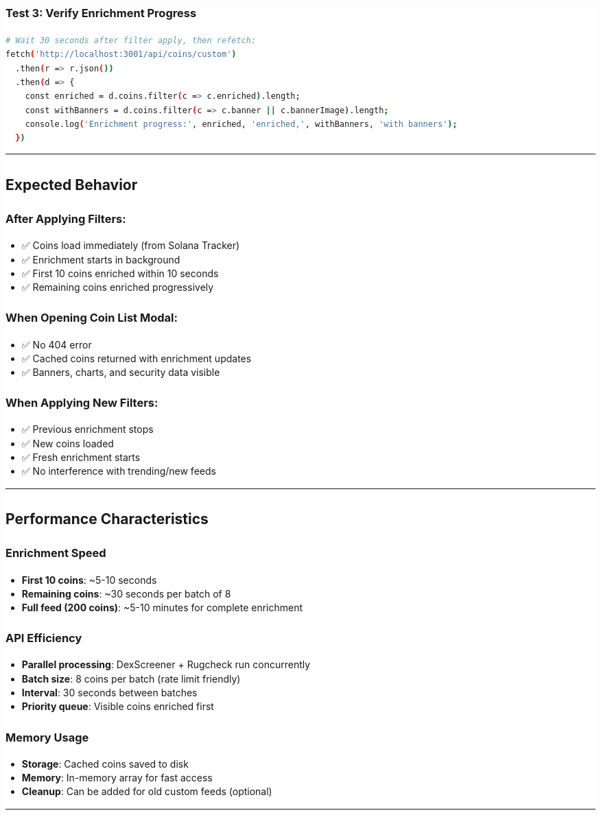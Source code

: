 ### Test 3: Verify Enrichment Progress
```bash
# Wait 30 seconds after filter apply, then refetch:
fetch('http://localhost:3001/api/coins/custom')
  .then(r => r.json())
  .then(d => {
    const enriched = d.coins.filter(c => c.enriched).length;
    const withBanners = d.coins.filter(c => c.banner || c.bannerImage).length;
    console.log('Enrichment progress:', enriched, 'enriched,', withBanners, 'with banners');
  })
```

---

## Expected Behavior

### After Applying Filters:
- ✅ Coins load immediately (from Solana Tracker)
- ✅ Enrichment starts in background
- ✅ First 10 coins enriched within 10 seconds
- ✅ Remaining coins enriched progressively

### When Opening Coin List Modal:
- ✅ No 404 error
- ✅ Cached coins returned with enrichment updates
- ✅ Banners, charts, and security data visible

### When Applying New Filters:
- ✅ Previous enrichment stops
- ✅ New coins loaded
- ✅ Fresh enrichment starts
- ✅ No interference with trending/new feeds

---

## Performance Characteristics

### Enrichment Speed
- **First 10 coins**: ~5-10 seconds
- **Remaining coins**: ~30 seconds per batch of 8
- **Full feed (200 coins)**: ~5-10 minutes for complete enrichment

### API Efficiency
- **Parallel processing**: DexScreener + Rugcheck run concurrently
- **Batch size**: 8 coins per batch (rate limit friendly)
- **Interval**: 30 seconds between batches
- **Priority queue**: Visible coins enriched first

### Memory Usage
- **Storage**: Cached coins saved to disk
- **Memory**: In-memory array for fast access
- **Cleanup**: Can be added for old custom feeds (optional)

---
